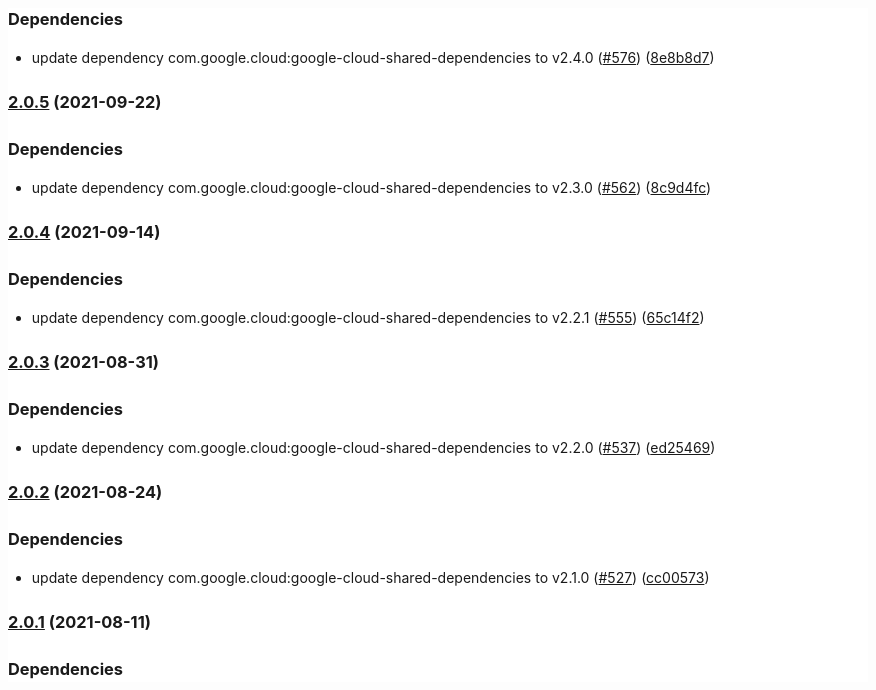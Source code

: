 
### Dependencies

* update dependency com.google.cloud:google-cloud-shared-dependencies to v2.4.0 ([#576](https://www.github.com/googleapis/java-os-login/issues/576)) ([8e8b8d7](https://www.github.com/googleapis/java-os-login/commit/8e8b8d7a4897fbcbe34285ebd799d09d3649d043))

### [2.0.5](https://www.github.com/googleapis/java-os-login/compare/v2.0.4...v2.0.5) (2021-09-22)


### Dependencies

* update dependency com.google.cloud:google-cloud-shared-dependencies to v2.3.0 ([#562](https://www.github.com/googleapis/java-os-login/issues/562)) ([8c9d4fc](https://www.github.com/googleapis/java-os-login/commit/8c9d4fc57b2f235d7c10a5e577fdc2be087414ac))

### [2.0.4](https://www.github.com/googleapis/java-os-login/compare/v2.0.3...v2.0.4) (2021-09-14)


### Dependencies

* update dependency com.google.cloud:google-cloud-shared-dependencies to v2.2.1 ([#555](https://www.github.com/googleapis/java-os-login/issues/555)) ([65c14f2](https://www.github.com/googleapis/java-os-login/commit/65c14f23fd751f0bdcbecd064583c40cb6953580))

### [2.0.3](https://www.github.com/googleapis/java-os-login/compare/v2.0.2...v2.0.3) (2021-08-31)


### Dependencies

* update dependency com.google.cloud:google-cloud-shared-dependencies to v2.2.0 ([#537](https://www.github.com/googleapis/java-os-login/issues/537)) ([ed25469](https://www.github.com/googleapis/java-os-login/commit/ed25469952d199838e3efeef0bbfd5ab8c739b8e))

### [2.0.2](https://www.github.com/googleapis/java-os-login/compare/v2.0.1...v2.0.2) (2021-08-24)


### Dependencies

* update dependency com.google.cloud:google-cloud-shared-dependencies to v2.1.0 ([#527](https://www.github.com/googleapis/java-os-login/issues/527)) ([cc00573](https://www.github.com/googleapis/java-os-login/commit/cc005737c4fff1e6fc559f2c72f76edf82fa1eed))

### [2.0.1](https://www.github.com/googleapis/java-os-login/compare/v2.0.0...v2.0.1) (2021-08-11)


### Dependencies
